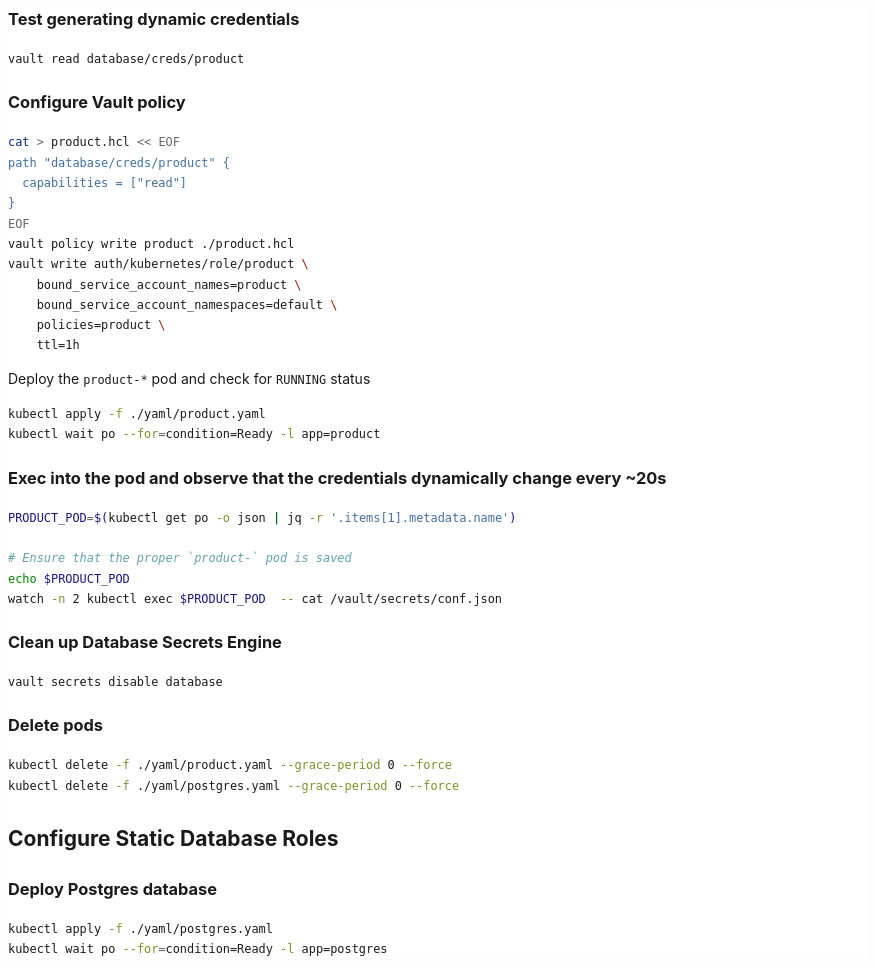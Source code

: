 ### Test generating dynamic credentials
```sh
vault read database/creds/product
```

### Configure Vault policy
```sh
cat > product.hcl << EOF
path "database/creds/product" {
  capabilities = ["read"]
}
EOF
vault policy write product ./product.hcl
vault write auth/kubernetes/role/product \
    bound_service_account_names=product \
    bound_service_account_namespaces=default \
    policies=product \
    ttl=1h
```

Deploy the `product-*` pod and check for `RUNNING` status
```sh
kubectl apply -f ./yaml/product.yaml
kubectl wait po --for=condition=Ready -l app=product

```

### Exec into the pod and observe that the credentials dynamically change every ~20s
```sh
PRODUCT_POD=$(kubectl get po -o json | jq -r '.items[1].metadata.name')

# Ensure that the proper `product-` pod is saved
echo $PRODUCT_POD
watch -n 2 kubectl exec $PRODUCT_POD  -- cat /vault/secrets/conf.json
```

### Clean up Database Secrets Engine
```sh
vault secrets disable database
```

### Delete pods
```sh
kubectl delete -f ./yaml/product.yaml --grace-period 0 --force
kubectl delete -f ./yaml/postgres.yaml --grace-period 0 --force
```

## Configure Static Database Roles

### Deploy Postgres database
```sh
kubectl apply -f ./yaml/postgres.yaml
kubectl wait po --for=condition=Ready -l app=postgres
```
